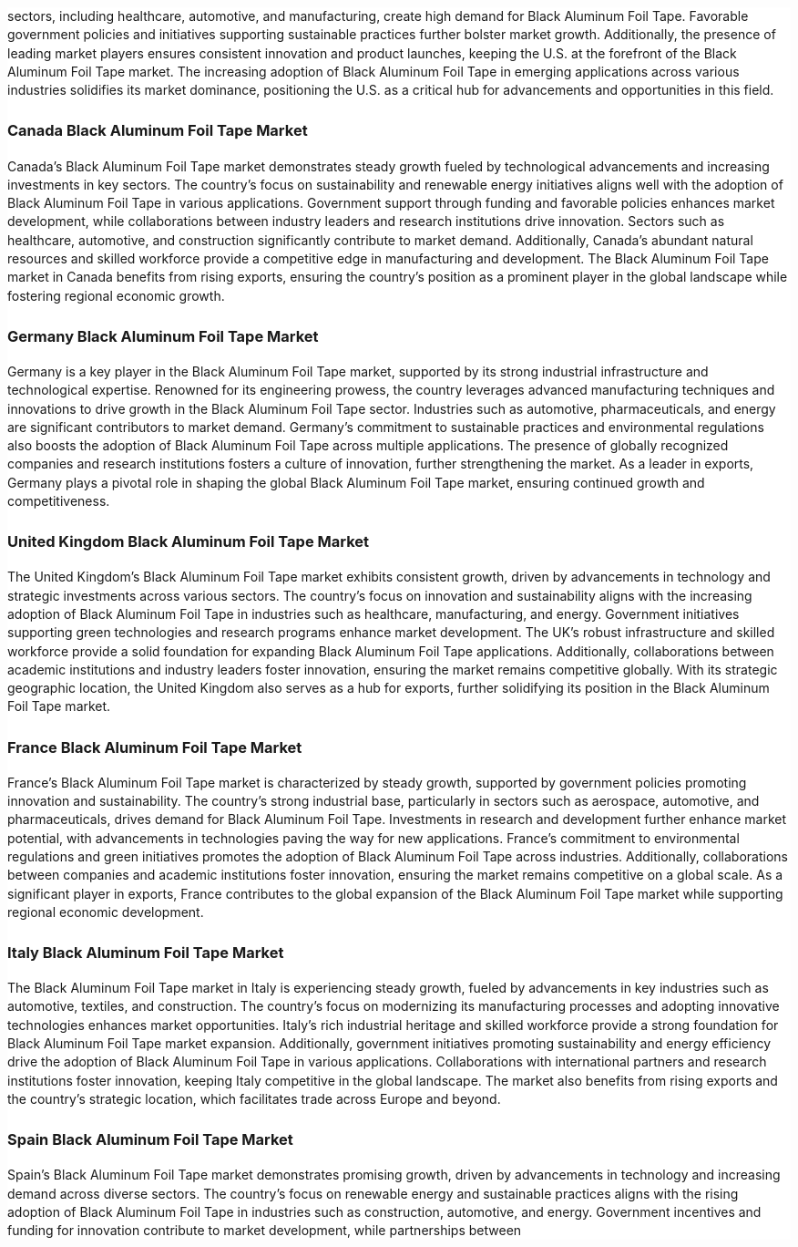 sectors, including healthcare, automotive, and manufacturing, create high demand for Black Aluminum Foil Tape. Favorable government policies and initiatives supporting sustainable practices further bolster market growth. Additionally, the presence of leading market players ensures consistent innovation and product launches, keeping the U.S. at the forefront of the Black Aluminum Foil Tape market. The increasing adoption of Black Aluminum Foil Tape in emerging applications across various industries solidifies its market dominance, positioning the U.S. as a critical hub for advancements and opportunities in this field.</p><h3>Canada Black Aluminum Foil Tape Market</h3><p>Canada&rsquo;s Black Aluminum Foil Tape market demonstrates steady growth fueled by technological advancements and increasing investments in key sectors. The country&rsquo;s focus on sustainability and renewable energy initiatives aligns well with the adoption of Black Aluminum Foil Tape in various applications. Government support through funding and favorable policies enhances market development, while collaborations between industry leaders and research institutions drive innovation. Sectors such as healthcare, automotive, and construction significantly contribute to market demand. Additionally, Canada&rsquo;s abundant natural resources and skilled workforce provide a competitive edge in manufacturing and development. The Black Aluminum Foil Tape market in Canada benefits from rising exports, ensuring the country&rsquo;s position as a prominent player in the global landscape while fostering regional economic growth.</p><h3>Germany Black Aluminum Foil Tape Market</h3><p>Germany is a key player in the Black Aluminum Foil Tape market, supported by its strong industrial infrastructure and technological expertise. Renowned for its engineering prowess, the country leverages advanced manufacturing techniques and innovations to drive growth in the Black Aluminum Foil Tape sector. Industries such as automotive, pharmaceuticals, and energy are significant contributors to market demand. Germany&rsquo;s commitment to sustainable practices and environmental regulations also boosts the adoption of Black Aluminum Foil Tape across multiple applications. The presence of globally recognized companies and research institutions fosters a culture of innovation, further strengthening the market. As a leader in exports, Germany plays a pivotal role in shaping the global Black Aluminum Foil Tape market, ensuring continued growth and competitiveness.</p><h3>United Kingdom Black Aluminum Foil Tape Market</h3><p>The United Kingdom&rsquo;s Black Aluminum Foil Tape market exhibits consistent growth, driven by advancements in technology and strategic investments across various sectors. The country&rsquo;s focus on innovation and sustainability aligns with the increasing adoption of Black Aluminum Foil Tape in industries such as healthcare, manufacturing, and energy. Government initiatives supporting green technologies and research programs enhance market development. The UK&rsquo;s robust infrastructure and skilled workforce provide a solid foundation for expanding Black Aluminum Foil Tape applications. Additionally, collaborations between academic institutions and industry leaders foster innovation, ensuring the market remains competitive globally. With its strategic geographic location, the United Kingdom also serves as a hub for exports, further solidifying its position in the Black Aluminum Foil Tape market.</p><h3>France Black Aluminum Foil Tape Market</h3><p>France&rsquo;s Black Aluminum Foil Tape market is characterized by steady growth, supported by government policies promoting innovation and sustainability. The country&rsquo;s strong industrial base, particularly in sectors such as aerospace, automotive, and pharmaceuticals, drives demand for Black Aluminum Foil Tape. Investments in research and development further enhance market potential, with advancements in technologies paving the way for new applications. France&rsquo;s commitment to environmental regulations and green initiatives promotes the adoption of Black Aluminum Foil Tape across industries. Additionally, collaborations between companies and academic institutions foster innovation, ensuring the market remains competitive on a global scale. As a significant player in exports, France contributes to the global expansion of the Black Aluminum Foil Tape market while supporting regional economic development.</p><h3>Italy Black Aluminum Foil Tape Market</h3><p>The Black Aluminum Foil Tape market in Italy is experiencing steady growth, fueled by advancements in key industries such as automotive, textiles, and construction. The country&rsquo;s focus on modernizing its manufacturing processes and adopting innovative technologies enhances market opportunities. Italy&rsquo;s rich industrial heritage and skilled workforce provide a strong foundation for Black Aluminum Foil Tape market expansion. Additionally, government initiatives promoting sustainability and energy efficiency drive the adoption of Black Aluminum Foil Tape in various applications. Collaborations with international partners and research institutions foster innovation, keeping Italy competitive in the global landscape. The market also benefits from rising exports and the country&rsquo;s strategic location, which facilitates trade across Europe and beyond.</p><h3>Spain Black Aluminum Foil Tape Market</h3><p>Spain&rsquo;s Black Aluminum Foil Tape market demonstrates promising growth, driven by advancements in technology and increasing demand across diverse sectors. The country&rsquo;s focus on renewable energy and sustainable practices aligns with the rising adoption of Black Aluminum Foil Tape in industries such as construction, automotive, and energy. Government incentives and funding for innovation contribute to market development, while partnerships between